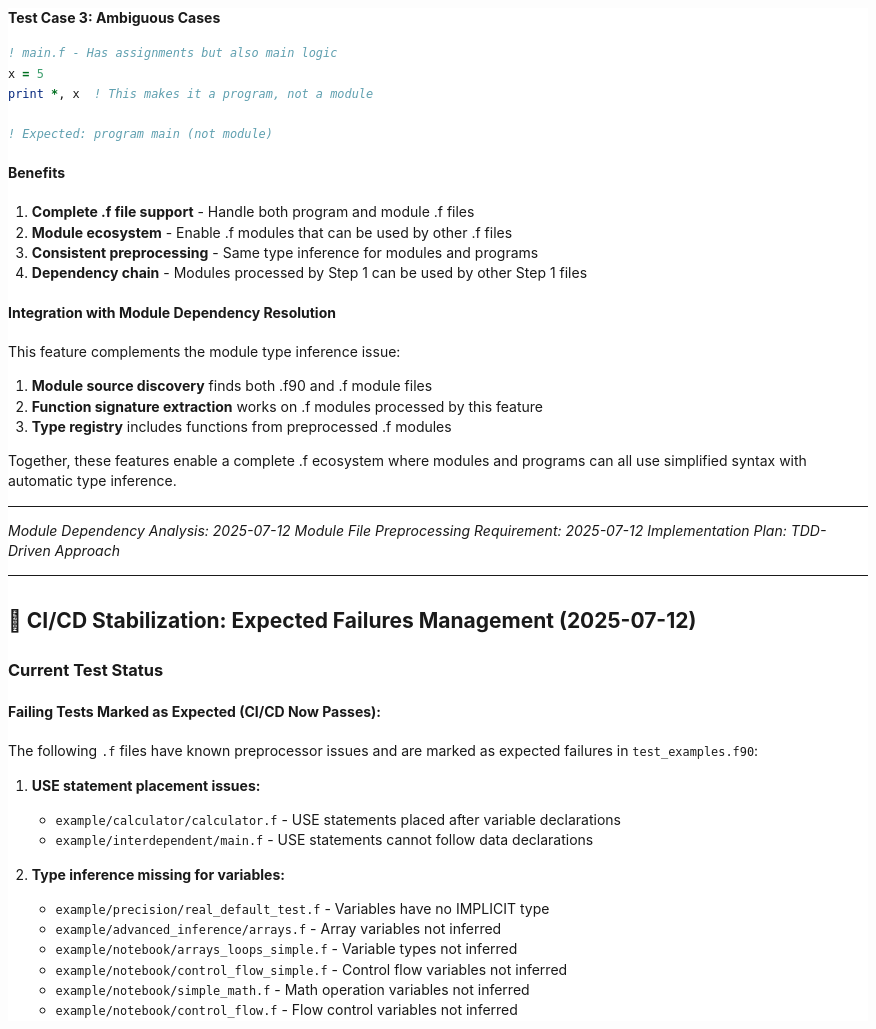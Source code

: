 
**Test Case 3: Ambiguous Cases**
```fortran
! main.f - Has assignments but also main logic
x = 5
print *, x  ! This makes it a program, not a module

! Expected: program main (not module)
```

#### **Benefits**

1. **Complete .f file support** - Handle both program and module .f files
2. **Module ecosystem** - Enable .f modules that can be used by other .f files
3. **Consistent preprocessing** - Same type inference for modules and programs
4. **Dependency chain** - Modules processed by Step 1 can be used by other Step 1 files

#### **Integration with Module Dependency Resolution**

This feature complements the module type inference issue:
1. **Module source discovery** finds both .f90 and .f module files
2. **Function signature extraction** works on .f modules processed by this feature
3. **Type registry** includes functions from preprocessed .f modules

Together, these features enable a complete .f ecosystem where modules and programs can all use simplified syntax with automatic type inference.

---
*Module Dependency Analysis: 2025-07-12*
*Module File Preprocessing Requirement: 2025-07-12*
*Implementation Plan: TDD-Driven Approach*

---

## 🔧 **CI/CD Stabilization: Expected Failures Management (2025-07-12)**

### **Current Test Status**

#### **Failing Tests Marked as Expected (CI/CD Now Passes):**
The following `.f` files have known preprocessor issues and are marked as expected failures in `test_examples.f90`:

1. **USE statement placement issues:**
   - `example/calculator/calculator.f` - USE statements placed after variable declarations
   - `example/interdependent/main.f` - USE statements cannot follow data declarations

2. **Type inference missing for variables:**
   - `example/precision/real_default_test.f` - Variables have no IMPLICIT type
   - `example/advanced_inference/arrays.f` - Array variables not inferred
   - `example/notebook/arrays_loops_simple.f` - Variable types not inferred
   - `example/notebook/control_flow_simple.f` - Control flow variables not inferred
   - `example/notebook/simple_math.f` - Math operation variables not inferred
   - `example/notebook/control_flow.f` - Flow control variables not inferred
